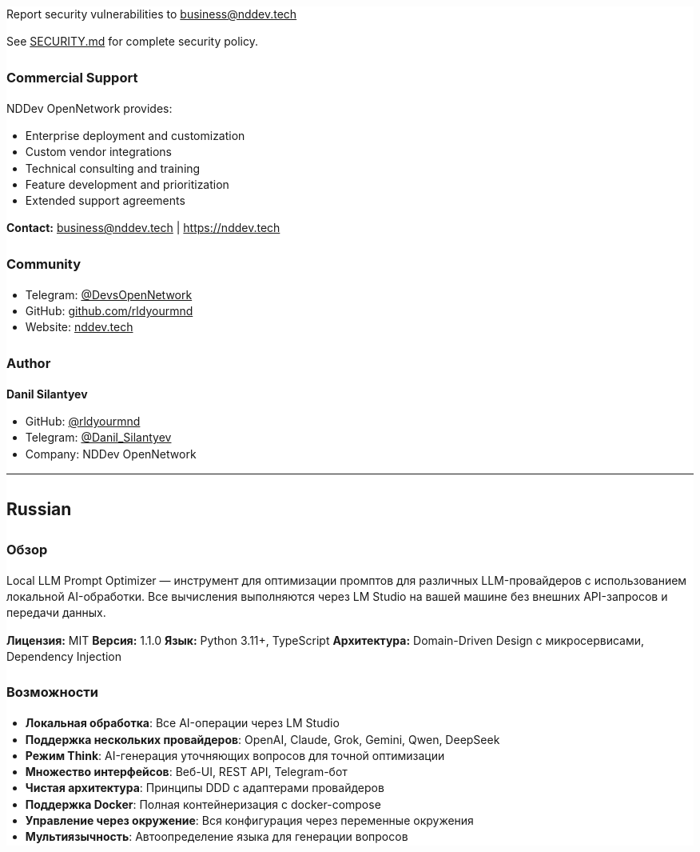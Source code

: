 Report security vulnerabilities to business@nddev.tech

See [SECURITY.md](SECURITY.md) for complete security policy.

### Commercial Support

NDDev OpenNetwork provides:
- Enterprise deployment and customization
- Custom vendor integrations
- Technical consulting and training
- Feature development and prioritization
- Extended support agreements

**Contact:** business@nddev.tech | https://nddev.tech

### Community

- Telegram: [@DevsOpenNetwork](https://t.me/DevsOpenNetwork)
- GitHub: [github.com/rldyourmnd](https://github.com/rldyourmnd)
- Website: [nddev.tech](https://nddev.tech)

### Author

**Danil Silantyev**
- GitHub: [@rldyourmnd](https://github.com/rldyourmnd)
- Telegram: [@Danil_Silantyev](https://t.me/Danil_Silantyev)
- Company: NDDev OpenNetwork

---

## Russian

### Обзор

Local LLM Prompt Optimizer — инструмент для оптимизации промптов для различных LLM-провайдеров с использованием локальной AI-обработки. Все вычисления выполняются через LM Studio на вашей машине без внешних API-запросов и передачи данных.

**Лицензия:** MIT
**Версия:** 1.1.0
**Язык:** Python 3.11+, TypeScript
**Архитектура:** Domain-Driven Design с микросервисами, Dependency Injection

### Возможности

- **Локальная обработка**: Все AI-операции через LM Studio
- **Поддержка нескольких провайдеров**: OpenAI, Claude, Grok, Gemini, Qwen, DeepSeek
- **Режим Think**: AI-генерация уточняющих вопросов для точной оптимизации
- **Множество интерфейсов**: Веб-UI, REST API, Telegram-бот
- **Чистая архитектура**: Принципы DDD с адаптерами провайдеров
- **Поддержка Docker**: Полная контейнеризация с docker-compose
- **Управление через окружение**: Вся конфигурация через переменные окружения
- **Мультиязычность**: Автоопределение языка для генерации вопросов
